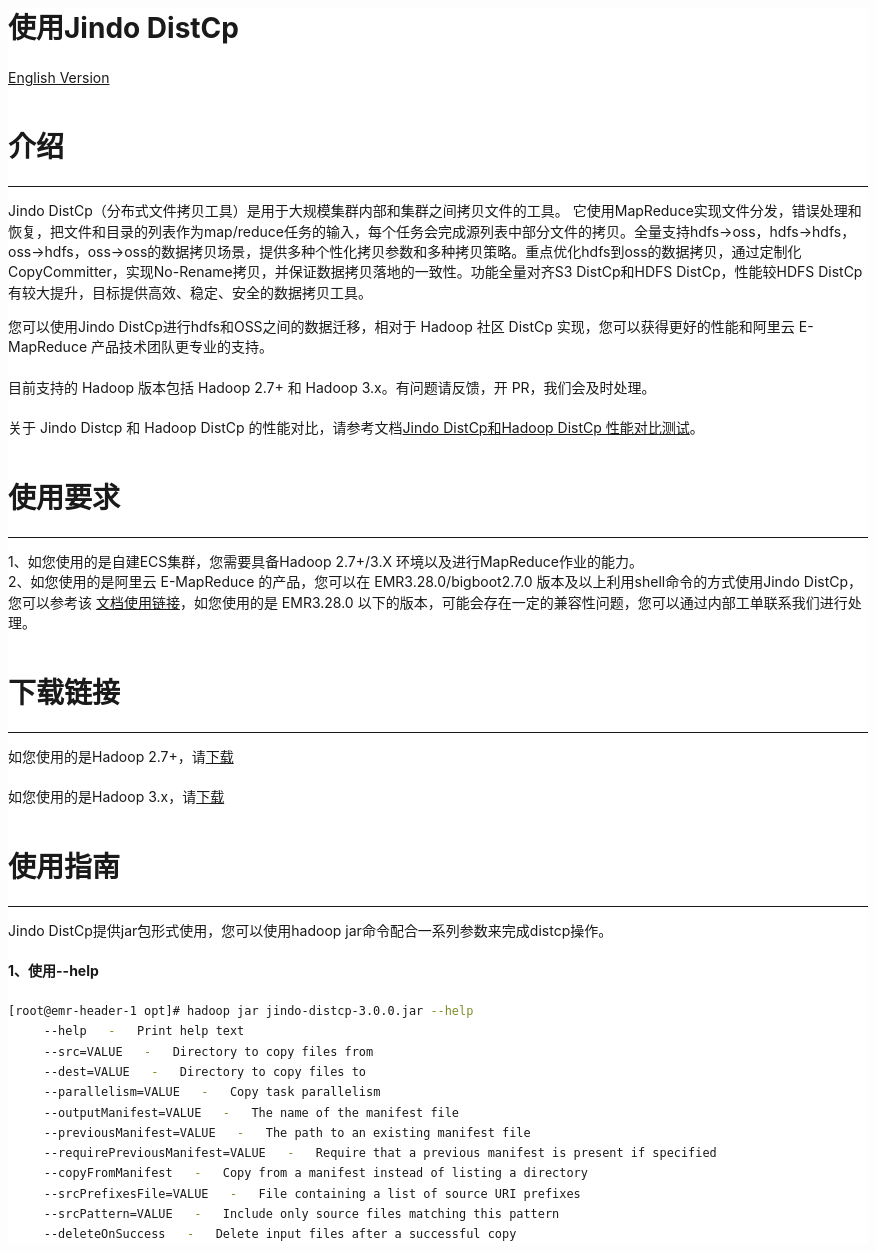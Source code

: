 # 使用Jindo DistCp
[English Version](./jindo_distcp_how_to_en.md)
<a name="3baNh"></a>
# 介绍

---

Jindo DistCp（分布式文件拷贝工具）是用于大规模集群内部和集群之间拷贝文件的工具。 它使用MapReduce实现文件分发，错误处理和恢复，把文件和目录的列表作为map/reduce任务的输入，每个任务会完成源列表中部分文件的拷贝。全量支持hdfs->oss，hdfs->hdfs，oss->hdfs，oss->oss的数据拷贝场景，提供多种个性化拷贝参数和多种拷贝策略。重点优化hdfs到oss的数据拷贝，通过定制化CopyCommitter，实现No-Rename拷贝，并保证数据拷贝落地的一致性。功能全量对齐S3 DistCp和HDFS DistCp，性能较HDFS DistCp有较大提升，目标提供高效、稳定、安全的数据拷贝工具。 

您可以使用Jindo DistCp进行hdfs和OSS之间的数据迁移，相对于 Hadoop 社区 DistCp 实现，您可以获得更好的性能和阿里云 E-MapReduce 产品技术团队更专业的支持。<br />
<br />目前支持的 Hadoop 版本包括 Hadoop 2.7+ 和 Hadoop 3.x。有问题请反馈，开 PR，我们会及时处理。<br />
<br />关于 Jindo Distcp 和 Hadoop DistCp 的性能对比，请参考文档[Jindo DistCp和Hadoop DistCp 性能对比测试](./jindo_distcp_vs_hadoop_distcp.md)。<br />

<a name="CLFRq"></a>
# 使用要求

---

1、如您使用的是自建ECS集群，您需要具备Hadoop 2.7+/3.X 环境以及进行MapReduce作业的能力。<br />2、如您使用的是阿里云 E-MapReduce 的产品，您可以在 EMR3.28.0/bigboot2.7.0 版本及以上利用shell命令的方式使用Jindo DistCp，您可以参考该 [文档使用链接](https://help.aliyun.com/document_detail/170712.html?spm=a2c4g.11174283.6.883.759b3d79hrweeG)，如您使用的是 EMR3.28.0 以下的版本，可能会存在一定的兼容性问题，您可以通过内部工单联系我们进行处理。<br />

<a name="dikmJ"></a>
# 下载链接

---

如您使用的是Hadoop 2.7+，请[下载](https://smartdata-binary.oss-cn-shanghai.aliyuncs.com/Jindo-distcp-3.0/Hadoop2.7%2B/jindo-distcp-3.0.0.jar)<br />
<br />如您使用的是Hadoop 3.x，请[下载](https://smartdata-binary.oss-cn-shanghai.aliyuncs.com/Jindo-distcp-3.0/Hadoop3.x/jindo-distcp-3.0.0.jar)<br />

<a name="A1S3E"></a>
# 使用指南

---

Jindo DistCp提供jar包形式使用，您可以使用hadoop jar命令配合一系列参数来完成distcp操作。<br />

<a name="AnGTa"></a>
#### 1、使用--help
```bash
[root@emr-header-1 opt]# hadoop jar jindo-distcp-3.0.0.jar --help
     --help   -   Print help text
     --src=VALUE   -   Directory to copy files from
     --dest=VALUE   -   Directory to copy files to
     --parallelism=VALUE   -   Copy task parallelism
     --outputManifest=VALUE   -   The name of the manifest file
     --previousManifest=VALUE   -   The path to an existing manifest file
     --requirePreviousManifest=VALUE   -   Require that a previous manifest is present if specified
     --copyFromManifest   -   Copy from a manifest instead of listing a directory
     --srcPrefixesFile=VALUE   -   File containing a list of source URI prefixes
     --srcPattern=VALUE   -   Include only source files matching this pattern
     --deleteOnSuccess   -   Delete input files after a successful copy
```